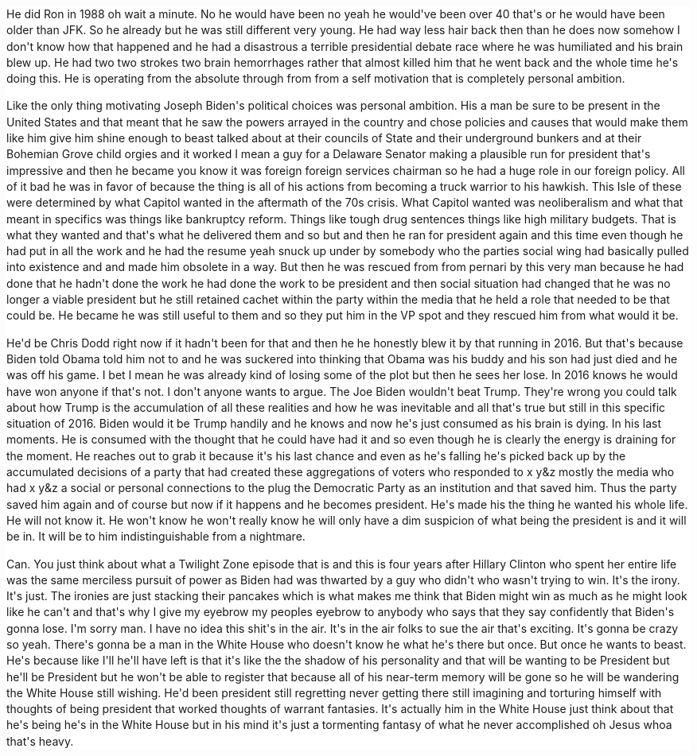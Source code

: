 He did Ron in 1988 oh wait a minute. No he would have been no yeah he would've been over 40 that's or he would have been older than JFK. So he already but he was still different very young. He had way less hair back then than he does now somehow I don't know how that happened and he had a disastrous a terrible presidential debate race where he was humiliated and his brain blew up. He had two two strokes two brain hemorrhages rather that almost killed him that he went back and the whole time he's doing this. He is operating from the absolute through from from a self motivation that is completely personal ambition.

Like the only thing motivating Joseph Biden's political choices was personal ambition. His a man be sure to be present in the United States and that meant that he saw the powers arrayed in the country and chose policies and causes that would make them like him give him shine enough to beast talked about at their councils of State and their underground bunkers and at their Bohemian Grove child orgies and it worked I mean a guy for a Delaware Senator making a plausible run for president that's impressive and then he became you know it was foreign foreign services chairman so he had a huge role in our foreign policy. All of it bad he was in favor of because the thing is all of his actions from becoming a truck warrior to his hawkish. This Isle of these were determined by what Capitol wanted in the aftermath of the 70s crisis. What Capitol wanted was neoliberalism and what that meant in specifics was things like bankruptcy reform. Things like tough drug sentences things like high military budgets. That is what they wanted and that's what he delivered them and so but and then he ran for president again and this time even though he had put in all the work and he had the resume yeah snuck up under by somebody who the parties social wing had basically pulled into existence and and made him obsolete in a way. But then he was rescued from from pernari by this very man because he had done that he hadn't done the work he had done the work to be president and then social situation had changed that he was no longer a viable president but he still retained cachet within the party within the media that he held a role that needed to be that could be. He became he was still useful to them and so they put him in the VP spot and they rescued him from what would it be.

He'd be Chris Dodd right now if it hadn't been for that and then he he honestly blew it by that running in 2016. But that's because Biden told Obama told him not to and he was suckered into thinking that Obama was his buddy and his son had just died and he was off his game. I bet I mean he was already kind of losing some of the plot but then he sees her lose. In 2016 knows he would have won anyone if that's not. I don't anyone wants to argue. The Joe Biden wouldn't beat Trump. They're wrong you could talk about how Trump is the accumulation of all these realities and how he was inevitable and all that's true but still in this specific situation of 2016. Biden would it be Trump handily and he knows and now he's just consumed as his brain is dying. In his last moments. He is consumed with the thought that he could have had it and so even though he is clearly the energy is draining for the moment. He reaches out to grab it because it's his last chance and even as he's falling he's picked back up by the accumulated decisions of a party that had created these aggregations of voters who responded to x y&z mostly the media who had x y&z a social or personal connections to the plug the Democratic Party as an institution and that saved him. Thus the party saved him again and of course but now if it happens and he becomes president. He's made his the thing he wanted his whole life. He will not know it. He won't know he won't really know he will only have a dim suspicion of what being the president is and it will be in. It will be to him indistinguishable from a nightmare.

Can. You just think about what a Twilight Zone episode that is and this is four years after Hillary Clinton who spent her entire life was the same merciless pursuit of power as Biden had was thwarted by a guy who didn't who wasn't trying to win. It's the irony. It's just. The ironies are just stacking their pancakes which is what makes me think that Biden might win as much as he might look like he can't and that's why I give my eyebrow my peoples eyebrow to anybody who says that they say confidently that Biden's gonna lose. I'm sorry man. I have no idea this shit's in the air. It's in the air folks to sue the air that's exciting. It's gonna be crazy so yeah. There's gonna be a man in the White House who doesn't know he what he's there but once. But once he wants to beast. He's because like I'll he'll have left is that it's like the the shadow of his personality and that will be wanting to be President but he'll be President but he won't be able to register that because all of his near-term memory will be gone so he will be wandering the White House still wishing. He'd been president still regretting never getting there still imagining and torturing himself with thoughts of being president that worked thoughts of warrant fantasies. It's actually him in the White House just think about that he's being he's in the White House but in his mind it's just a tormenting fantasy of what he never accomplished oh Jesus whoa that's heavy.
